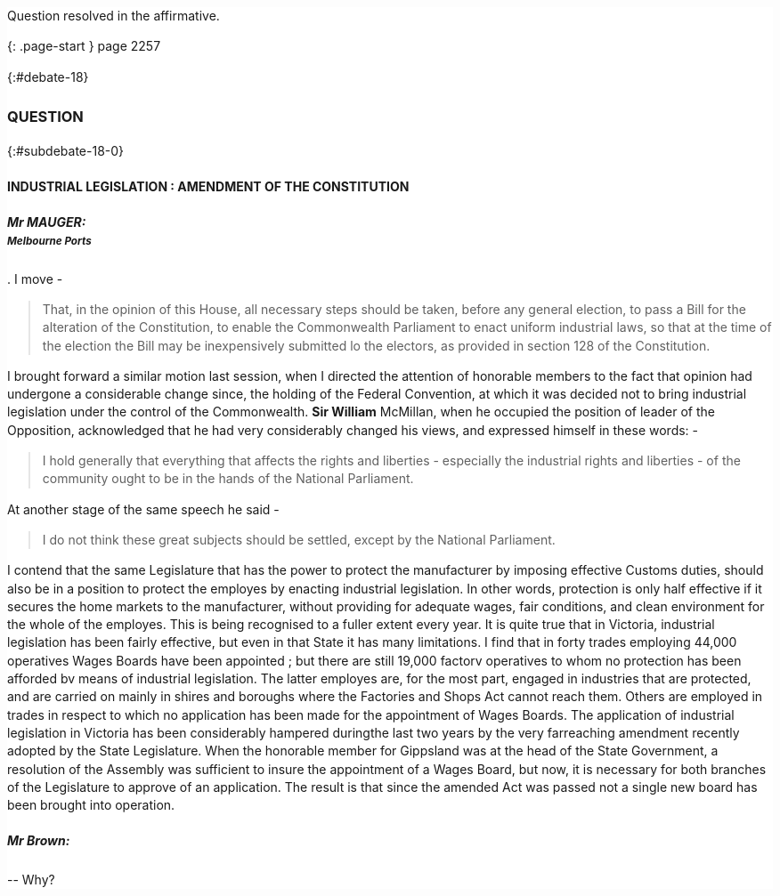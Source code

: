 Question resolved in the affirmative. 

{: .page-start }
page 2257

{:#debate-18}
### QUESTION

{:#subdebate-18-0}
#### INDUSTRIAL LEGISLATION : AMENDMENT OF THE CONSTITUTION

##### Mr MAUGER:<br><small class="text-muted">Melbourne Ports</small>

. I move - 

  >That, in the opinion of this House, all necessary steps should be taken, before any general election, to pass a Bill for the alteration of the Constitution, to enable the Commonwealth Parliament to enact uniform industrial laws, so that at the time of the election the Bill may be inexpensively submitted lo the electors, as provided in section 128 of the Constitution. 

I brought forward a similar motion last session, when I directed the attention of honorable members to the fact that opinion had undergone a considerable change since, the holding of the Federal Convention, at which it was decided not to bring industrial legislation under the control of the Commonwealth.  **Sir William**  McMillan, when he occupied the position of leader of the Opposition, acknowledged that he had very considerably changed his views, and expressed himself in these words: - 

  >I hold generally that everything that affects the rights and liberties - especially the industrial rights and liberties - of the community ought to be in the hands of the National Parliament. 

At another stage of the same speech he said - 

  >I do not think these great subjects should be settled, except by the National Parliament. 

I contend that the same Legislature that has the power to protect the manufacturer by imposing effective Customs duties, should also be in a position to protect the employes by enacting industrial legislation. In other words, protection is only half effective if it secures the home markets to the manufacturer, without providing for adequate wages, fair conditions, and clean environment for the whole of the employes. This is being recognised to a fuller extent every year. It is quite true that in Victoria, industrial legislation has been fairly effective, but even in that State it has many limitations. I find that in forty trades employing 44,000 operatives Wages Boards have been appointed ; but there are still 19,000 factorv operatives to whom no protection has been afforded bv means of industrial legislation. The latter employes are, for the most part, engaged in industries that are protected, and are carried on mainly in shires and boroughs where the Factories and Shops Act cannot reach them. Others are employed in trades in respect to which no application has been made for the appointment of Wages Boards. The application of industrial legislation in Victoria has been considerably hampered duringthe last two years by the very farreaching amendment recently adopted by the State Legislature. When the honorable member for Gippsland was at the head of the State Government, a resolution of the Assembly was sufficient to insure the appointment of a Wages Board, but now, it is necessary for both branches of the Legislature to approve of an application. The result is that since the amended Act was passed not a single new board has been brought into operation. 

##### Mr Brown:

--  Why? 
